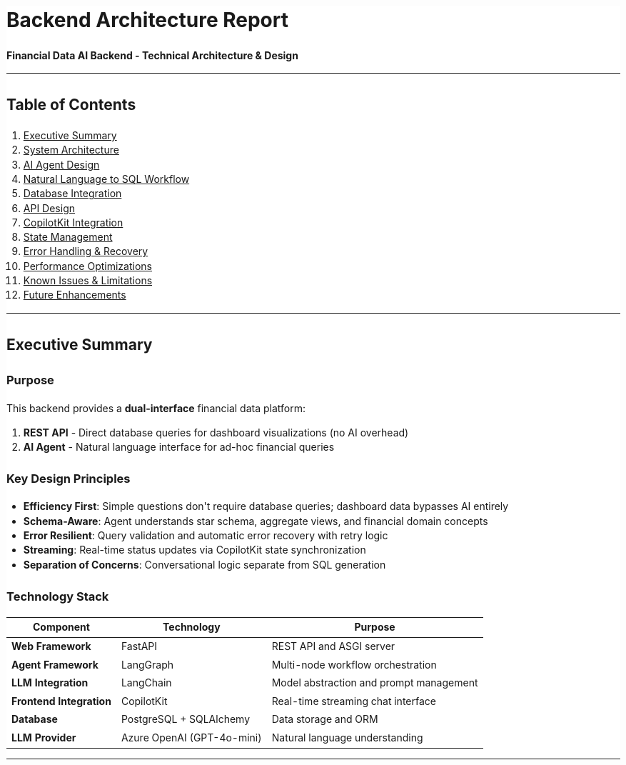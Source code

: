 # Backend Architecture Report

**Financial Data AI Backend - Technical Architecture & Design**

---

## Table of Contents

1. [Executive Summary](#executive-summary)
2. [System Architecture](#system-architecture)
3. [AI Agent Design](#ai-agent-design)
4. [Natural Language to SQL Workflow](#natural-language-to-sql-workflow)
5. [Database Integration](#database-integration)
6. [API Design](#api-design)
7. [CopilotKit Integration](#copilotkit-integration)
8. [State Management](#state-management)
9. [Error Handling & Recovery](#error-handling--recovery)
10. [Performance Optimizations](#performance-optimizations)
11. [Known Issues & Limitations](#known-issues--limitations)
12. [Future Enhancements](#future-enhancements)

---

## Executive Summary

### Purpose

This backend provides a **dual-interface** financial data platform:
1. **REST API** - Direct database queries for dashboard visualizations (no AI overhead)
2. **AI Agent** - Natural language interface for ad-hoc financial queries

### Key Design Principles

- **Efficiency First**: Simple questions don't require database queries; dashboard data bypasses AI entirely
- **Schema-Aware**: Agent understands star schema, aggregate views, and financial domain concepts
- **Error Resilient**: Query validation and automatic error recovery with retry logic
- **Streaming**: Real-time status updates via CopilotKit state synchronization
- **Separation of Concerns**: Conversational logic separate from SQL generation

### Technology Stack

| Component | Technology | Purpose |
|-----------|-----------|---------|
| **Web Framework** | FastAPI | REST API and ASGI server |
| **Agent Framework** | LangGraph | Multi-node workflow orchestration |
| **LLM Integration** | LangChain | Model abstraction and prompt management |
| **Frontend Integration** | CopilotKit | Real-time streaming chat interface |
| **Database** | PostgreSQL + SQLAlchemy | Data storage and ORM |
| **LLM Provider** | Azure OpenAI (GPT-4o-mini) | Natural language understanding |

---